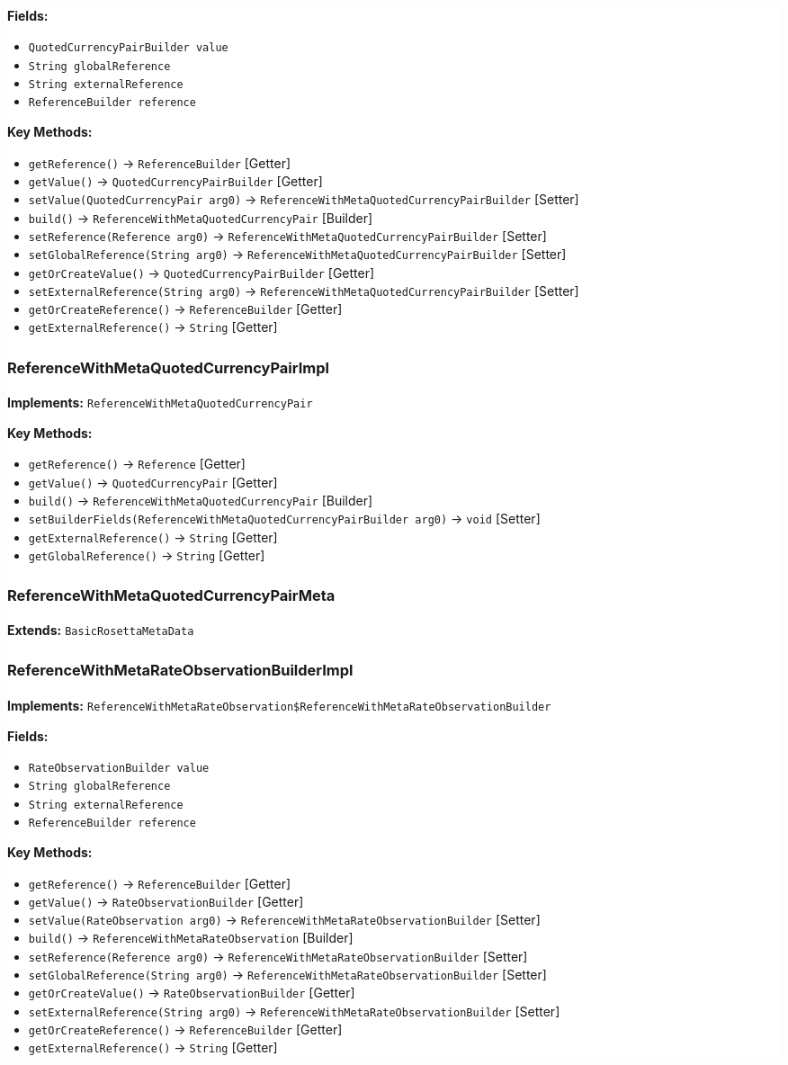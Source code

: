 **Fields:**
- `QuotedCurrencyPairBuilder value`
- `String globalReference`
- `String externalReference`
- `ReferenceBuilder reference`

**Key Methods:**
- `getReference()` → `ReferenceBuilder` [Getter]
- `getValue()` → `QuotedCurrencyPairBuilder` [Getter]
- `setValue(QuotedCurrencyPair arg0)` → `ReferenceWithMetaQuotedCurrencyPairBuilder` [Setter]
- `build()` → `ReferenceWithMetaQuotedCurrencyPair` [Builder]
- `setReference(Reference arg0)` → `ReferenceWithMetaQuotedCurrencyPairBuilder` [Setter]
- `setGlobalReference(String arg0)` → `ReferenceWithMetaQuotedCurrencyPairBuilder` [Setter]
- `getOrCreateValue()` → `QuotedCurrencyPairBuilder` [Getter]
- `setExternalReference(String arg0)` → `ReferenceWithMetaQuotedCurrencyPairBuilder` [Setter]
- `getOrCreateReference()` → `ReferenceBuilder` [Getter]
- `getExternalReference()` → `String` [Getter]

### ReferenceWithMetaQuotedCurrencyPairImpl
**Implements:** `ReferenceWithMetaQuotedCurrencyPair` 

**Key Methods:**
- `getReference()` → `Reference` [Getter]
- `getValue()` → `QuotedCurrencyPair` [Getter]
- `build()` → `ReferenceWithMetaQuotedCurrencyPair` [Builder]
- `setBuilderFields(ReferenceWithMetaQuotedCurrencyPairBuilder arg0)` → `void` [Setter]
- `getExternalReference()` → `String` [Getter]
- `getGlobalReference()` → `String` [Getter]

### ReferenceWithMetaQuotedCurrencyPairMeta
**Extends:** `BasicRosettaMetaData` 

### ReferenceWithMetaRateObservationBuilderImpl
**Implements:** `ReferenceWithMetaRateObservation$ReferenceWithMetaRateObservationBuilder` 

**Fields:**
- `RateObservationBuilder value`
- `String globalReference`
- `String externalReference`
- `ReferenceBuilder reference`

**Key Methods:**
- `getReference()` → `ReferenceBuilder` [Getter]
- `getValue()` → `RateObservationBuilder` [Getter]
- `setValue(RateObservation arg0)` → `ReferenceWithMetaRateObservationBuilder` [Setter]
- `build()` → `ReferenceWithMetaRateObservation` [Builder]
- `setReference(Reference arg0)` → `ReferenceWithMetaRateObservationBuilder` [Setter]
- `setGlobalReference(String arg0)` → `ReferenceWithMetaRateObservationBuilder` [Setter]
- `getOrCreateValue()` → `RateObservationBuilder` [Getter]
- `setExternalReference(String arg0)` → `ReferenceWithMetaRateObservationBuilder` [Setter]
- `getOrCreateReference()` → `ReferenceBuilder` [Getter]
- `getExternalReference()` → `String` [Getter]
